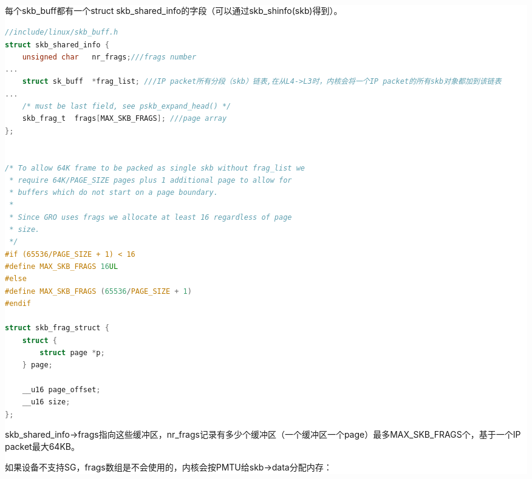 
每个skb_buff都有一个struct skb_shared_info的字段（可以通过skb_shinfo(skb)得到）。

```c
//include/linux/skb_buff.h
struct skb_shared_info {
	unsigned char	nr_frags;///frags number
...
	struct sk_buff	*frag_list; ///IP packet所有分段（skb）链表,在从L4->L3时，内核会将一个IP packet的所有skb对象都加到该链表
...
	/* must be last field, see pskb_expand_head() */
	skb_frag_t	frags[MAX_SKB_FRAGS]; ///page array
};


/* To allow 64K frame to be packed as single skb without frag_list we
 * require 64K/PAGE_SIZE pages plus 1 additional page to allow for
 * buffers which do not start on a page boundary.
 *
 * Since GRO uses frags we allocate at least 16 regardless of page
 * size.
 */
#if (65536/PAGE_SIZE + 1) < 16
#define MAX_SKB_FRAGS 16UL
#else
#define MAX_SKB_FRAGS (65536/PAGE_SIZE + 1)
#endif

struct skb_frag_struct {
	struct {
		struct page *p;
	} page;

	__u16 page_offset;
	__u16 size;
};
```

skb_shared_info->frags指向这些缓冲区，nr_frags记录有多少个缓冲区（一个缓冲区一个page）最多MAX_SKB_FRAGS个，基于一个IP packet最大64KB。


如果设备不支持SG，frags数组是不会使用的，内核会按PMTU给skb->data分配内存：